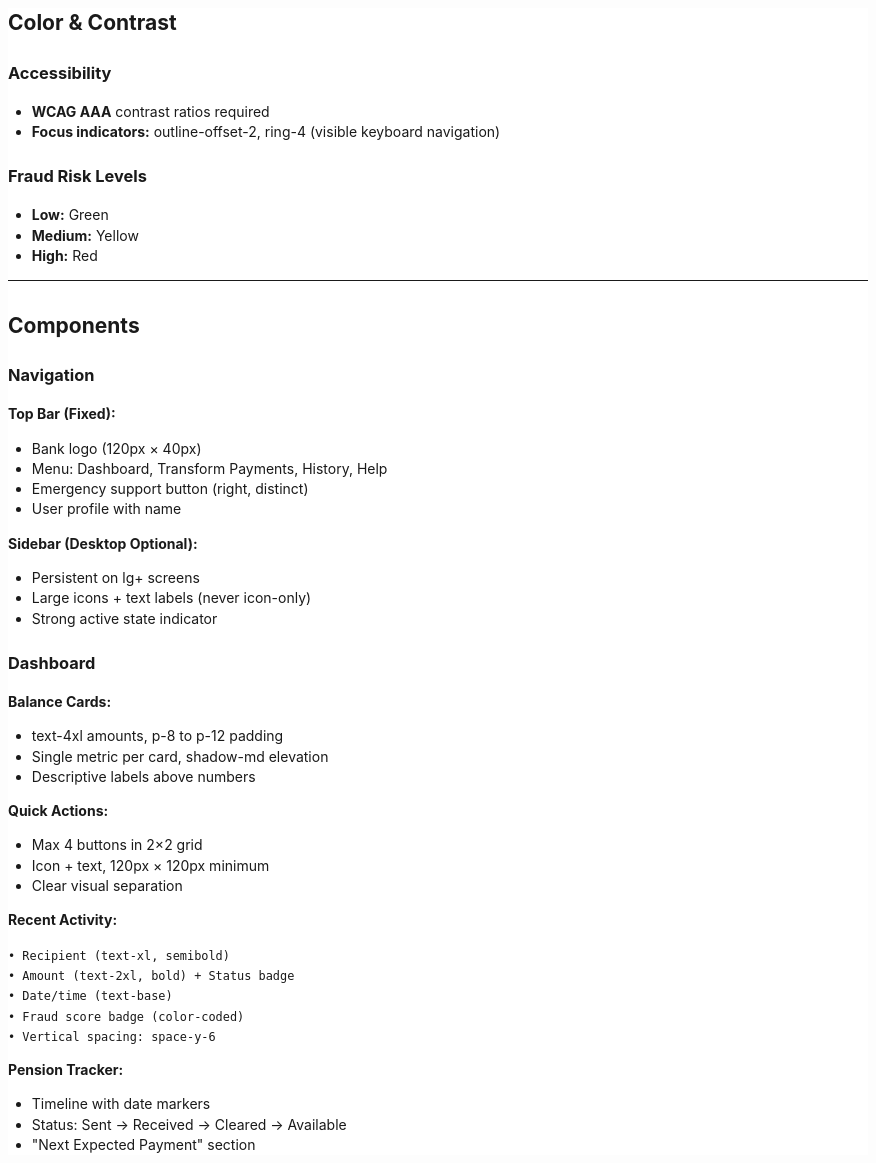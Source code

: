 ## Color & Contrast

### Accessibility
- **WCAG AAA** contrast ratios required
- **Focus indicators:** outline-offset-2, ring-4 (visible keyboard navigation)

### Fraud Risk Levels
- **Low:** Green
- **Medium:** Yellow  
- **High:** Red

---

## Components

### Navigation
**Top Bar (Fixed):**
- Bank logo (120px × 40px)
- Menu: Dashboard, Transform Payments, History, Help
- Emergency support button (right, distinct)
- User profile with name

**Sidebar (Desktop Optional):**
- Persistent on lg+ screens
- Large icons + text labels (never icon-only)
- Strong active state indicator

### Dashboard

**Balance Cards:**
- text-4xl amounts, p-8 to p-12 padding
- Single metric per card, shadow-md elevation
- Descriptive labels above numbers

**Quick Actions:**
- Max 4 buttons in 2×2 grid
- Icon + text, 120px × 120px minimum
- Clear visual separation

**Recent Activity:**
```
• Recipient (text-xl, semibold)
• Amount (text-2xl, bold) + Status badge  
• Date/time (text-base)
• Fraud score badge (color-coded)
• Vertical spacing: space-y-6
```

**Pension Tracker:**
- Timeline with date markers
- Status: Sent → Received → Cleared → Available
- "Next Expected Payment" section
